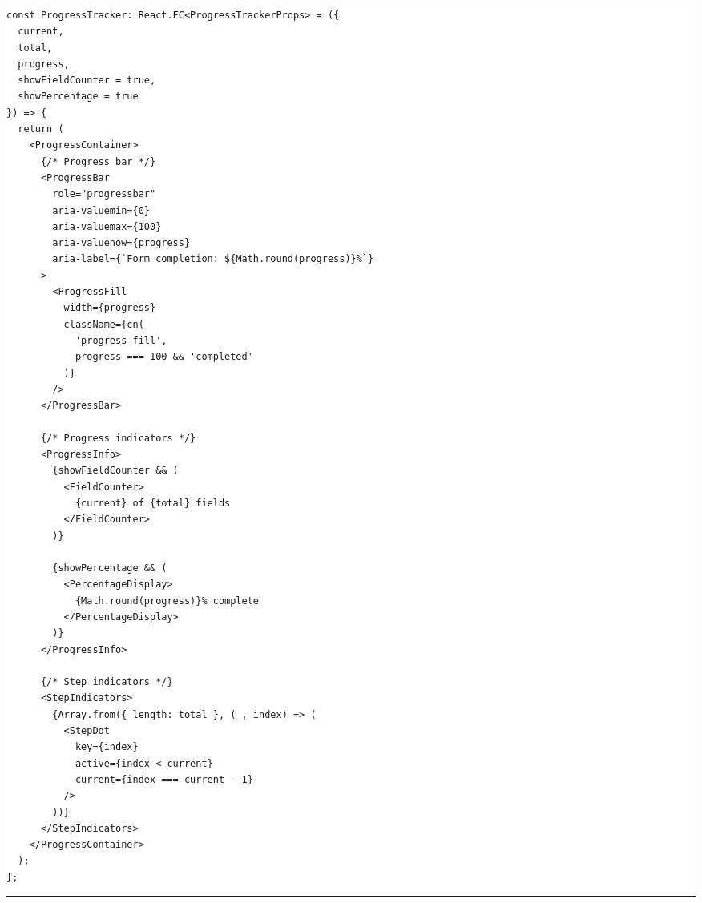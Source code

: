 ```tsx
const ProgressTracker: React.FC<ProgressTrackerProps> = ({
  current,
  total,
  progress,
  showFieldCounter = true,
  showPercentage = true
}) => {
  return (
    <ProgressContainer>
      {/* Progress bar */}
      <ProgressBar
        role="progressbar"
        aria-valuemin={0}
        aria-valuemax={100}
        aria-valuenow={progress}
        aria-label={`Form completion: ${Math.round(progress)}%`}
      >
        <ProgressFill 
          width={progress}
          className={cn(
            'progress-fill',
            progress === 100 && 'completed'
          )}
        />
      </ProgressBar>
      
      {/* Progress indicators */}
      <ProgressInfo>
        {showFieldCounter && (
          <FieldCounter>
            {current} of {total} fields
          </FieldCounter>
        )}
        
        {showPercentage && (
          <PercentageDisplay>
            {Math.round(progress)}% complete
          </PercentageDisplay>
        )}
      </ProgressInfo>
      
      {/* Step indicators */}
      <StepIndicators>
        {Array.from({ length: total }, (_, index) => (
          <StepDot
            key={index}
            active={index < current}
            current={index === current - 1}
          />
        ))}
      </StepIndicators>
    </ProgressContainer>
  );
};
```

---